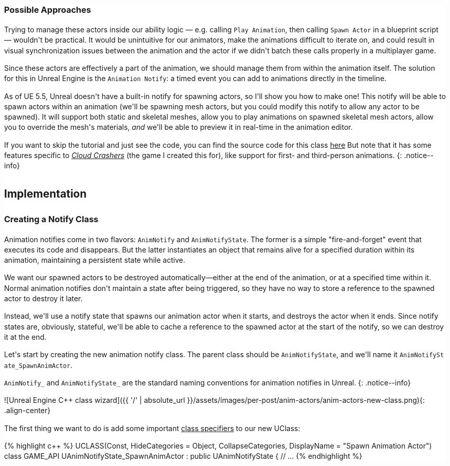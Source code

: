 ### Possible Approaches

Trying to manage these actors inside our ability logic — e.g. calling `Play Animation`, then calling `Spawn Actor` in a blueprint script — wouldn't be practical. It would be unintuitive for our animators, make the animations difficult to iterate on, and could result in visual synchronization issues between the animation and the actor if we didn't batch these calls properly in a multiplayer game.

Since these actors are effectively a part of the animation, we should manage them from within the animation itself. The solution for this in Unreal Engine is the `Animation Notify`: a timed event you can add to animations directly in the timeline.

As of UE 5.5, Unreal doesn't have a built-in notify for spawning actors, so I'll show you how to make one! This notify will be able to spawn actors within an animation (we'll be spawning mesh actors, but you could modify this notify to allow any actor to be spawned). It will support both static and skeletal meshes, allow you to play animations on spawned skeletal mesh actors, allow you to override the mesh's materials, _and_ we'll be able to preview it in real-time in the animation editor.

If you want to skip the tutorial and just see the code, you can find the source code for this class [here](https://github.com/ChangeStudios/ProjectCrash/blob/release/Source/ProjectCrash/Animation/AnimNotifies/AnimNotifyState_SpawnAnimationActor.h) But note that it has some features specific to _[Cloud Crashers](https://store.steampowered.com/app/2995940/Cloud_Crashers/)_ (the game I created this for), like support for first- and third-person animations.
{: .notice--info}

## Implementation

### Creating a Notify Class

Animation notifies come in two flavors: `AnimNotify` and `AnimNotifyState`. The former is a simple "fire-and-forget" event that executes its code and disappears. But the latter instantiates an object that remains alive for a specified duration within its animation, maintaining a persistent state while active.

We want our spawned actors to be destroyed automatically—either at the end of the animation, or at a specified time within it. Normal animation notifies don't maintain a state after being triggered, so they have no way to store a reference to the spawned actor to destroy it later.

Instead, we'll use a notify state that spawns our animation actor when it starts, and destroys the actor when it ends. Since notify states are, obviously, stateful, we'll be able to cache a reference to the spawned actor at the start of the notify, so we can destroy it at the end.

Let's start by creating the new animation notify class. The parent class should be `AnimNotifyState`, and we'll name it `AnimNotifyState_SpawnAnimActor`.

`AnimNotify_` and `AnimNotifyState_` are the standard naming conventions for animation notifies in Unreal.
{: .notice--info}

![Unreal Engine C++ class wizard]({{ '/' | absolute_url }}/assets/images/per-post/anim-actors/anim-actors-new-class.png){: .align-center}

The first thing we want to do is add some important [class specifiers](https://dev.epicgames.com/documentation/en-us/unreal-engine/class-specifiers) to our new UClass:

{% highlight c++ %}
UCLASS(Const, HideCategories = Object, CollapseCategories, DisplayName = "Spawn Animation Actor")
class GAME_API UAnimNotifyState_SpawnAnimActor : public UAnimNotifyState
{
    // ...
{% endhighlight %}
